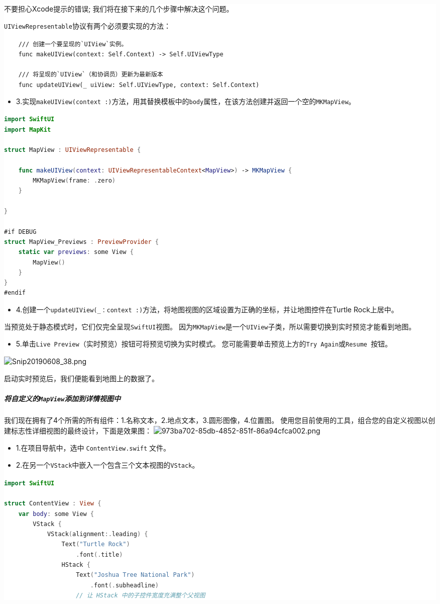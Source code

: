 ```swift
```

不要担心Xcode提示的错误; 我们将在接下来的几个步骤中解决这个问题。

`UIViewRepresentable`协议有两个必须要实现的方法：
```
    /// 创建一个要呈现的`UIView`实例。
    func makeUIView(context: Self.Context) -> Self.UIViewType

    /// 将呈现的`UIView`（和协调员）更新为最新版本
    func updateUIView(_ uiView: Self.UIViewType, context: Self.Context)
```

- 3.实现`makeUIView(context :)`方法，用其替换模板中的`body`属性，在该方法创建并返回一个空的`MKMapView`。

```swift
import SwiftUI
import MapKit

struct MapView : UIViewRepresentable {
    
    func makeUIView(context: UIViewRepresentableContext<MapView>) -> MKMapView {
        MKMapView(frame: .zero)
    }
    
}

#if DEBUG
struct MapView_Previews : PreviewProvider {
    static var previews: some View {
        MapView()
    }
}
#endif
```

- 4.创建一个`updateUIView(_：context :)`方法，将地图视图的区域设置为正确的坐标，并让地图控件在Turtle Rock上居中。

当预览处于静态模式时，它们仅完全呈现`SwiftUI`视图。 因为`MKMapView`是一个`UIView`子类，所以需要切换到实时预览才能看到地图。

- 5.单击`Live Preview`（实时预览）按钮可将预览切换为实时模式。 您可能需要单击预览上方的`Try Again`或`Resume `按钮。

![Snip20190608_38.png](https://static.kuwe.top/2019/6/0GRSb2EUAKqI8TUg7Bu5Qy1BmX0eg48ty69FhcyeBA0AntdNQWmiVrJLzpL1dHcP "Snip20190608_38.png")

启动实时预览后，我们便能看到地图上的数据了。

##### 将自定义的`MapView`添加到详情视图中
我们现在拥有了4个所需的所有组件：1.名称文本，2.地点文本，3.圆形图像，4.位置图。
使用您目前使用的工具，组合您的自定义视图以创建标志性详细视图的最终设计，下面是效果图：
![973ba702-85db-4852-851f-86a94cfca002.png](https://static.kuwe.top/2019/6/i0SjQlob0B9C1vVTfvzRU8WfJ9s87bOKkABjYpgY8BdhxNuR7YBdWCeWoiUwa8UW "973ba702-85db-4852-851f-86a94cfca002.png")

- 1.在项目导航中，选中 `ContentView.swift` 文件。

- 2.在另一个`VStack`中嵌入一个包含三个文本视图的`VStack`。

```swift
import SwiftUI

struct ContentView : View {
    var body: some View {
        VStack {
            VStack(alignment:.leading) {
                Text("Turtle Rock")
                    .font(.title)
                HStack {
                    Text("Joshua Tree National Park")
                        .font(.subheadline)
                    // 让 HStack 中的子控件宽度充满整个父视图
```